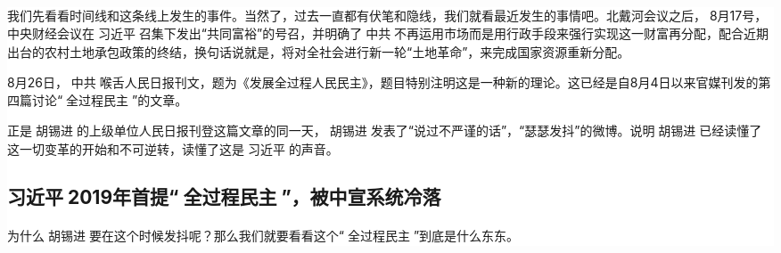  <p>
  我们先看看时间线和这条线上发生的事件。当然了，过去一直都有伏笔和隐线，我们就看最近发生的事情吧。北戴河会议之后， 8月17号，中央财经会议在
  <ok href="/term/1063">
   习近平
  </ok>
  召集下发出“共同富裕”的号召，并明确了
  <ok href="/term/1059">
   中共
  </ok>
  不再运用市场而是用行政手段来强行实现这一财富再分配，配合近期出台的农村土地承包政策的终结，换句话说就是，将对全社会进行新一轮“土地革命”，来完成国家资源重新分配。
 </p>
 <p>
  8月26日，
  <ok href="/term/1059">
   中共
  </ok>
  喉舌人民日报刊文，题为《发展全过程人民民主》，题目特别注明这是一种新的理论。这已经是自8月4日以来官媒刊发的第四篇讨论“
  <ok href="/term/185567">
   全过程民主
  </ok>
  ”的文章。
 </p>
 <p>
  正是
  <ok href="/term/2347">
   胡锡进
  </ok>
  的上级单位人民日报刊登这篇文章的同一天，
  <ok href="/term/2347">
   胡锡进
  </ok>
  发表了“说过不严谨的话”，“瑟瑟发抖”的微博。说明
  <ok href="/term/2347">
   胡锡进
  </ok>
  已经读懂了这一切变革的开始和不可逆转，读懂了这是
  <ok href="/term/1063">
   习近平
  </ok>
  的声音。
 </p>
 <h2>
  <ok href="/term/1063">
   习近平
  </ok>
  2019年首提“
  <ok href="/term/185567">
   全过程民主
  </ok>
  ”，被中宣系统冷落
 </h2>
 <p>
  为什么
  <ok href="/term/2347">
   胡锡进
  </ok>
  要在这个时候发抖呢？那么我们就要看看这个“
  <ok href="/term/185567">
   全过程民主
  </ok>
  ”到底是什么东东。
 </p>
 <p>
  <ok href="/term/1063">